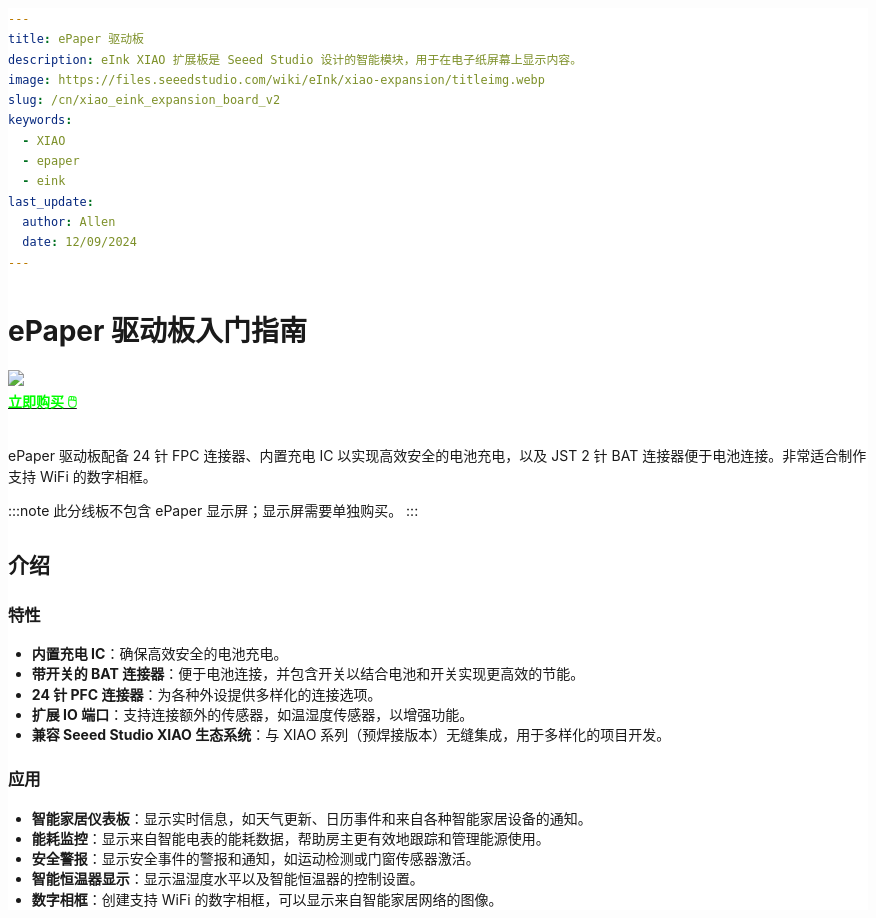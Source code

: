 ```yaml
---
title: ePaper 驱动板
description: eInk XIAO 扩展板是 Seeed Studio 设计的智能模块，用于在电子纸屏幕上显示内容。
image: https://files.seeedstudio.com/wiki/eInk/xiao-expansion/titleimg.webp
slug: /cn/xiao_eink_expansion_board_v2
keywords:
  - XIAO
  - epaper
  - eink
last_update:
  author: Allen
  date: 12/09/2024
---
```


# ePaper 驱动板入门指南

<div style={{textAlign:'center'}}><img src="https://files.seeedstudio.com/wiki/eInk/xiao-expansion/headimage.jpg" style={{width:700, height:'auto'}}/></div>

<div class="get_one_now_container" style={{textAlign: 'center'}}>
    <a class="get_one_now_item" href="https://www.seeedstudio.com/ePaper-breakout-Board-for-XIAO-V2-p-6374.html" target="_blank">
            <strong><span><font color={'FFFFFF'} size={"4"}> 立即购买 🖱️</font></span></strong>
    </a>
</div><br />

ePaper 驱动板配备 24 针 FPC 连接器、内置充电 IC 以实现高效安全的电池充电，以及 JST 2 针 BAT 连接器便于电池连接。非常适合制作支持 WiFi 的数字相框。

:::note
此分线板不包含 ePaper 显示屏；显示屏需要单独购买。
:::

## 介绍

### 特性

- **内置充电 IC**：确保高效安全的电池充电。
- **带开关的 BAT 连接器**：便于电池连接，并包含开关以结合电池和开关实现更高效的节能。
- **24 针 PFC 连接器**：为各种外设提供多样化的连接选项。
- **扩展 IO 端口**：支持连接额外的传感器，如温湿度传感器，以增强功能。
- **兼容 Seeed Studio XIAO 生态系统**：与 XIAO 系列（预焊接版本）无缝集成，用于多样化的项目开发。

### 应用

- **智能家居仪表板**：显示实时信息，如天气更新、日历事件和来自各种智能家居设备的通知。
- **能耗监控**：显示来自智能电表的能耗数据，帮助房主更有效地跟踪和管理能源使用。
- **安全警报**：显示安全事件的警报和通知，如运动检测或门窗传感器激活。
- **智能恒温器显示**：显示温湿度水平以及智能恒温器的控制设置。
- **数字相框**：创建支持 WiFi 的数字相框，可以显示来自智能家居网络的图像。
